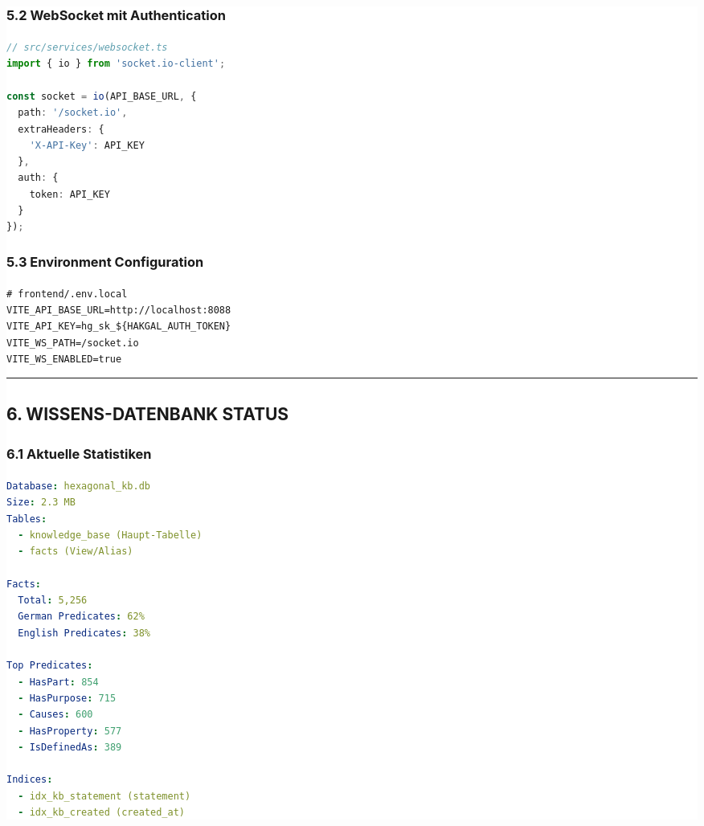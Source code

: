 ### 5.2 WebSocket mit Authentication

```typescript
// src/services/websocket.ts
import { io } from 'socket.io-client';

const socket = io(API_BASE_URL, {
  path: '/socket.io',
  extraHeaders: {
    'X-API-Key': API_KEY
  },
  auth: {
    token: API_KEY
  }
});
```

### 5.3 Environment Configuration

```env
# frontend/.env.local
VITE_API_BASE_URL=http://localhost:8088
VITE_API_KEY=hg_sk_${HAKGAL_AUTH_TOKEN}
VITE_WS_PATH=/socket.io
VITE_WS_ENABLED=true
```

---

## 6. WISSENS-DATENBANK STATUS

### 6.1 Aktuelle Statistiken

```yaml
Database: hexagonal_kb.db
Size: 2.3 MB
Tables:
  - knowledge_base (Haupt-Tabelle)
  - facts (View/Alias)
  
Facts:
  Total: 5,256
  German Predicates: 62%
  English Predicates: 38%
  
Top Predicates:
  - HasPart: 854
  - HasPurpose: 715
  - Causes: 600
  - HasProperty: 577
  - IsDefinedAs: 389
  
Indices:
  - idx_kb_statement (statement)
  - idx_kb_created (created_at)
```
